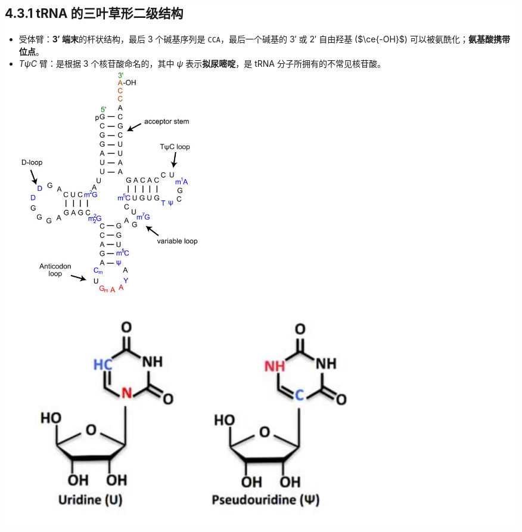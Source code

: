 ## 4.3.1 tRNA 的三叶草形二级结构

+ 受体臂：**$3'$ 端末**的杆状结构，最后 3 个碱基序列是 `CCA`，最后一个碱基的 $3'$ 或 $2'$ 自由羟基 ($\ce{-OH}$) 可以被氨酰化；**氨基酸携带位点**。
+ $T\psi C$ 臂：是根据 3 个核苷酸命名的，其中 $\psi$ 表示**拟尿嘧啶**，是 tRNA 分子所拥有的不常见核苷酸。
  <img src="Chap04蛋白质合成.assets/image-20221220171258637.png" alt="image-20221220171258637" style="zoom: 57.4%;" /><img src="Chap04蛋白质合成.assets/image-20221220171315948.png" alt="image-20221220171315948" style="zoom:150%;" />
